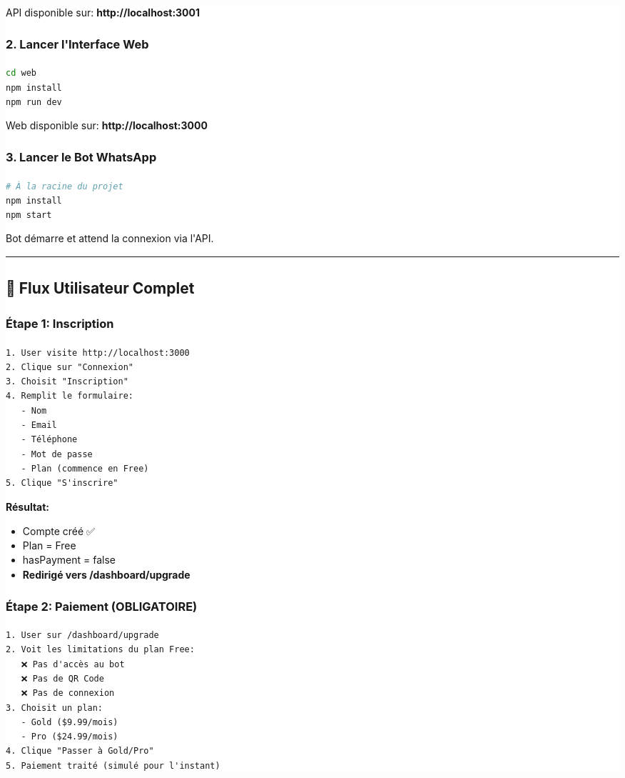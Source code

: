 API disponible sur: **http://localhost:3001**

### 2. Lancer l'Interface Web

```bash
cd web
npm install
npm run dev
```

Web disponible sur: **http://localhost:3000**

### 3. Lancer le Bot WhatsApp

```bash
# À la racine du projet
npm install
npm start
```

Bot démarre et attend la connexion via l'API.

---

## 🔐 Flux Utilisateur Complet

### Étape 1: Inscription
```
1. User visite http://localhost:3000
2. Clique sur "Connexion"
3. Choisit "Inscription"
4. Remplit le formulaire:
   - Nom
   - Email
   - Téléphone
   - Mot de passe
   - Plan (commence en Free)
5. Clique "S'inscrire"
```

**Résultat:** 
- Compte créé ✅
- Plan = Free
- hasPayment = false
- **Redirigé vers /dashboard/upgrade**

### Étape 2: Paiement (OBLIGATOIRE)
```
1. User sur /dashboard/upgrade
2. Voit les limitations du plan Free:
   ❌ Pas d'accès au bot
   ❌ Pas de QR Code
   ❌ Pas de connexion
3. Choisit un plan:
   - Gold ($9.99/mois)
   - Pro ($24.99/mois)
4. Clique "Passer à Gold/Pro"
5. Paiement traité (simulé pour l'instant)
```
